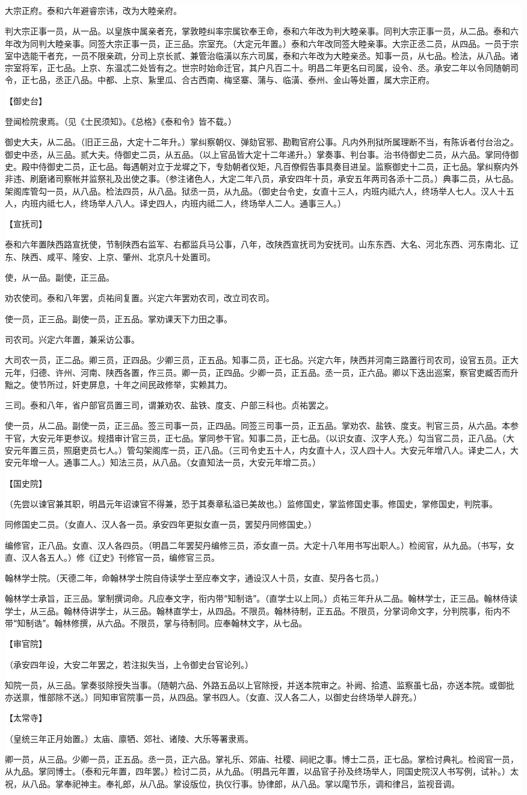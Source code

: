 大宗正府。泰和六年避睿宗讳，改为大睦亲府。

判大宗正事一员，从一品。以皇族中属亲者充，掌敦睦纠率宗属钦奉王命，泰和六年改为判大睦亲事。同判大宗正事一员，从二品。泰和六年改为同判大睦亲事。同签大宗正事一员，正三品。宗室充。（大定元年置。）泰和六年改同签大睦亲事。大宗正丞二员，从四品。一员于宗室中选能干者充，一员不限亲疏，分司上京长贰、兼管治临潢以东六司属，泰和六年改为大睦亲丞。知事一员，从七品。检法，从八品。诸宗室将军，正七品。上京、东温忒二处皆有之。世宗时始命迁官，其户凡百二十。明昌二年更名曰司属，设令、丞。承安二年以令同随朝司令，正七品，丞正八品。中都、上京、紥里瓜、合古西南、梅坚寨、蒲与、临潢、泰州、金山等处置，属大宗正府。

【御史台】

登闻检院隶焉。（见《士民须知》。《总格》《泰和令》皆不载。）

御史大夫，从二品。（旧正三品，大定十二年升。）掌纠察朝仪、弹劾官邪、勘鞫官府公事。凡内外刑狱所属理断不当，有陈诉者付台治之。御史中丞，从三品。贰大夫。侍御史二员，从五品。（以上官品皆大定十二年递升。）掌奏事、判台事。治书侍御史二员，从六品。掌同侍御史。殿中侍御史二员，正七品。每遇朝对立于龙墀之下，专劾朝者仪矩，凡百僚假告事具奏目进呈。监察御史十二员，正七品。掌纠察内外非违、刷磨诸司察帐并监祭礼及出使之事。（参注诸色人，大定二年八员，承安四年十员，承安五年两司各添十二员。）典事二员，从七品。架阁库管勾一员，从八品。检法四员，从八品。狱丞一员，从九品。（御史台令史，女直十三人，内班内祗六人，终场举人七人。汉人十五人，内班内祗七人，终场举人八人。译史四人，内班内祗二人，终场举人二人。通事三人。）

【宣抚司】

泰和六年置陕西路宣抚使，节制陕西右监军、右都监兵马公事，八年，改陕西宣抚司为安抚司。山东东西、大名、河北东西、河东南北、辽东、陕西、咸平、隆安、上京、肇州、北京凡十处置司。

使，从一品。副使，正三品。

劝农使司。泰和八年罢，贞祐间复置。兴定六年罢劝农司，改立司农司。

使一员，正三品。副使一员，正五品。掌劝课天下力田之事。

司农司。兴定六年置，兼采访公事。

大司农一员，正二品。卿三员，正四品。少卿三员，正五品。知事二员，正七品。兴定六年，陕西并河南三路置行司农司，设官五员。正大元年，归德、许州、河南、陕西各置，作三员。卿一员，正四品。少卿一员，正五品。丞一员，正六品。卿以下迭出巡案，察官吏臧否而升黜之。使节所过，奸吏屏息，十年之间民政修举，实赖其力。

三司。泰和八年，省户部官员置三司，谓兼劝农、盐铁、度支、户部三科也。贞祐罢之。

使一员，从二品。副使一员，正三品。签三司事一员，正四品。同签三司事一员，正五品。掌劝农、盐铁、度支。判官三员，从六品。本参干官，大安元年更参议。规措审计官三员，正七品。掌同参干官。知事二员，正七品。（以识女直、汉字人充。）勾当官二员，正八品。（大安元年置三员，照磨吏员七人。）管勾架阁库一员，正八品。（三司令史五十人，内女直十人，汉人四十人。大安元年增八人。译史二人，大安元年增一人。通事二人。）知法三员，从八品。（女直知法一员，大安元年增二员。）

【国史院】

（先尝以谏官兼其职，明昌元年诏谏官不得兼，恐于其奏章私溢已美故也。）监修国史，掌监修国史事。修国史，掌修国史，判院事。

同修国史二员。（女直人、汉人各一员。承安四年更拟女直一员，罢契丹同修国史。）

编修官，正八品。女直、汉人各四员。（明昌二年罢契丹编修三员，添女直一员。大定十八年用书写出职人。）检阅官，从九品。（书写，女直、汉人各五人。）修《辽史》刊修官一员，编修官三员。

翰林学士院。（天德二年，命翰林学士院自侍读学士至应奉文字，通设汉人十员，女直、契丹各七员。）

翰林学士承旨，正三品。掌制撰词命。凡应奉文字，衔内带“知制诰”。（直学士以上同。）贞祐三年升从二品。翰林学士，正三品。翰林侍读学士，从三品。翰林侍讲学士，从三品。翰林直学士，从四品。不限员。翰林待制，正五品。不限员，分掌词命文字，分判院事，衔内不带“知制诰”。翰林修撰，从六品。不限员，掌与待制同。应奉翰林文字，从七品。

【审官院】

（承安四年设，大安二年罢之，若注拟失当，上令御史台官论列。）

知院一员，从三品。掌奏驳除授失当事。（随朝六品、外路五品以上官除授，并送本院审之。补阙、拾遗、监察虽七品，亦送本院。或御批亦送禀，惟部除不送。）同知审官院事一员，从四品。掌书四人。（女直、汉人各二人，以御史台终场举人辟充。）

【太常寺】

（皇统三年正月始置。）太庙、廪牺、郊社、诸陵、大乐等署隶焉。

卿一员，从三品。少卿一员，正五品。丞一员，正六品。掌礼乐、郊庙、社稷、祠祀之事。博士二员，正七品。掌检讨典礼。检阅官一员，从九品。掌同博士。（泰和元年置，四年罢。）检讨二员，从九品。（明昌元年置，以品官子孙及终场举人，同国史院汉人书写例，试补。）太祝，从八品。掌奉祀神主。奉礼郎，从八品。掌设版位，执仪行事。协律郎，从八品。掌以麾节乐，调和律吕，监视音调。
